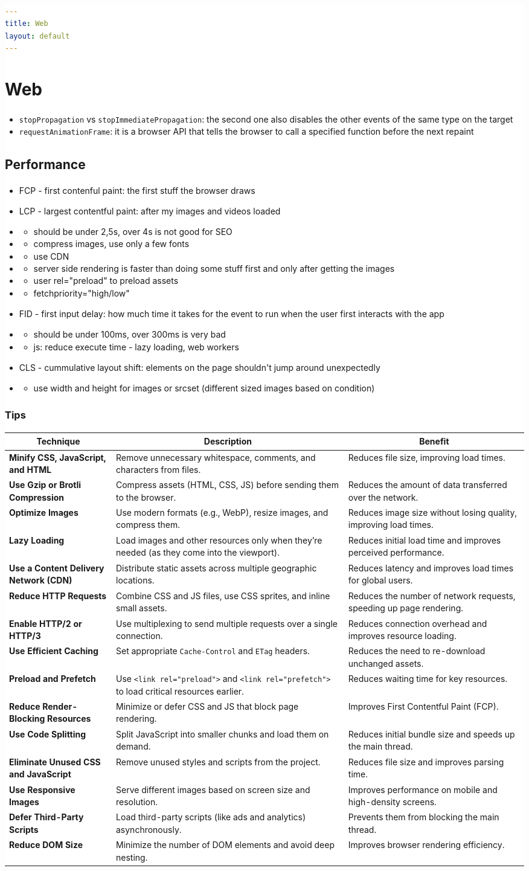 ```yaml
---
title: Web
layout: default
---
```


# Web

- `stopPropagation` vs `stopImmediatePropagation`: the second one also disables the other events of the same type on the target
- `requestAnimationFrame`: it is a browser API that tells the browser to call a specified function before the next repaint

## Performance

- FCP - first contenful paint: the first stuff the browser draws

- LCP - largest contentful paint: after my images and videos loaded
- - should be under 2,5s, over 4s is not good for SEO
- - compress images, use only a few fonts
- - use CDN
- - server side rendering is faster than doing some stuff first and only after getting the images
- - user rel="preload" to preload assets
- - fetchpriority="high/low"

- FID - first input delay: how much time it takes for the event to run when the user first interacts with the app
- - should be under 100ms, over 300ms is very bad
- - js: reduce execute time - lazy loading, web workers

- CLS - cummulative layout shift: elements on the page shouldn't jump around unexpectedly
- - use width and height for images or srcset (different sized images based on condition)

### Tips

| Technique                                | Description                                                                                | Benefit                                                             |
| ---------------------------------------- | ------------------------------------------------------------------------------------------ | ------------------------------------------------------------------- |
| **Minify CSS, JavaScript, and HTML**     | Remove unnecessary whitespace, comments, and characters from files.                        | Reduces file size, improving load times.                            |
| **Use Gzip or Brotli Compression**       | Compress assets (HTML, CSS, JS) before sending them to the browser.                        | Reduces the amount of data transferred over the network.            |
| **Optimize Images**                      | Use modern formats (e.g., WebP), resize images, and compress them.                         | Reduces image size without losing quality, improving load times.    |
| **Lazy Loading**                         | Load images and other resources only when they’re needed (as they come into the viewport). | Reduces initial load time and improves perceived performance.       |
| **Use a Content Delivery Network (CDN)** | Distribute static assets across multiple geographic locations.                             | Reduces latency and improves load times for global users.           |
| **Reduce HTTP Requests**                 | Combine CSS and JS files, use CSS sprites, and inline small assets.                        | Reduces the number of network requests, speeding up page rendering. |
| **Enable HTTP/2 or HTTP/3**              | Use multiplexing to send multiple requests over a single connection.                       | Reduces connection overhead and improves resource loading.          |
| **Use Efficient Caching**                | Set appropriate `Cache-Control` and `ETag` headers.                                        | Reduces the need to re-download unchanged assets.                   |
| **Preload and Prefetch**                 | Use `<link rel="preload">` and `<link rel="prefetch">` to load critical resources earlier. | Reduces waiting time for key resources.                             |
| **Reduce Render-Blocking Resources**     | Minimize or defer CSS and JS that block page rendering.                                    | Improves First Contentful Paint (FCP).                              |
| **Use Code Splitting**                   | Split JavaScript into smaller chunks and load them on demand.                              | Reduces initial bundle size and speeds up the main thread.          |
| **Eliminate Unused CSS and JavaScript**  | Remove unused styles and scripts from the project.                                         | Reduces file size and improves parsing time.                        |
| **Use Responsive Images**                | Serve different images based on screen size and resolution.                                | Improves performance on mobile and high-density screens.            |
| **Defer Third-Party Scripts**            | Load third-party scripts (like ads and analytics) asynchronously.                          | Prevents them from blocking the main thread.                        |
| **Reduce DOM Size**                      | Minimize the number of DOM elements and avoid deep nesting.                                | Improves browser rendering efficiency.                              |
